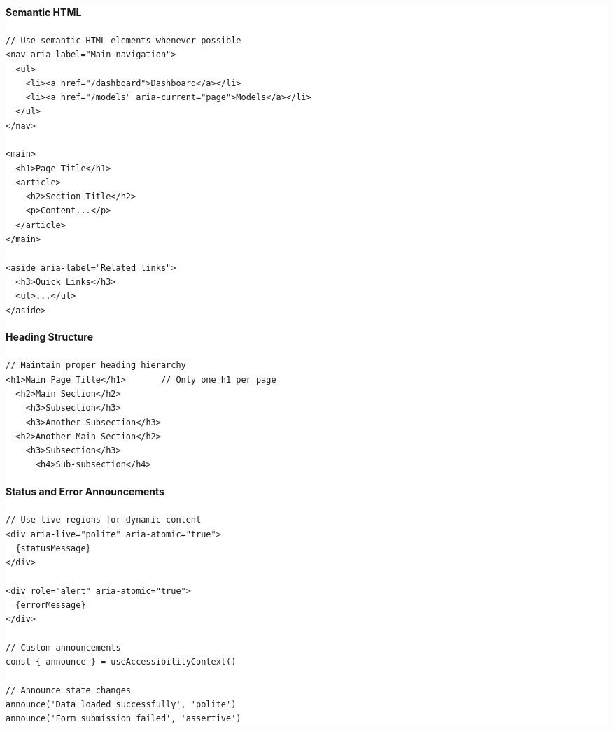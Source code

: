 #### Semantic HTML
```tsx
// Use semantic HTML elements whenever possible
<nav aria-label="Main navigation">
  <ul>
    <li><a href="/dashboard">Dashboard</a></li>
    <li><a href="/models" aria-current="page">Models</a></li>
  </ul>
</nav>

<main>
  <h1>Page Title</h1>
  <article>
    <h2>Section Title</h2>
    <p>Content...</p>
  </article>
</main>

<aside aria-label="Related links">
  <h3>Quick Links</h3>
  <ul>...</ul>
</aside>
```

#### Heading Structure
```tsx
// Maintain proper heading hierarchy
<h1>Main Page Title</h1>       // Only one h1 per page
  <h2>Main Section</h2>
    <h3>Subsection</h3>
    <h3>Another Subsection</h3>
  <h2>Another Main Section</h2>
    <h3>Subsection</h3>
      <h4>Sub-subsection</h4>
```

#### Status and Error Announcements
```tsx
// Use live regions for dynamic content
<div aria-live="polite" aria-atomic="true">
  {statusMessage}
</div>

<div role="alert" aria-atomic="true">
  {errorMessage}
</div>

// Custom announcements
const { announce } = useAccessibilityContext()

// Announce state changes
announce('Data loaded successfully', 'polite')
announce('Form submission failed', 'assertive')
```
